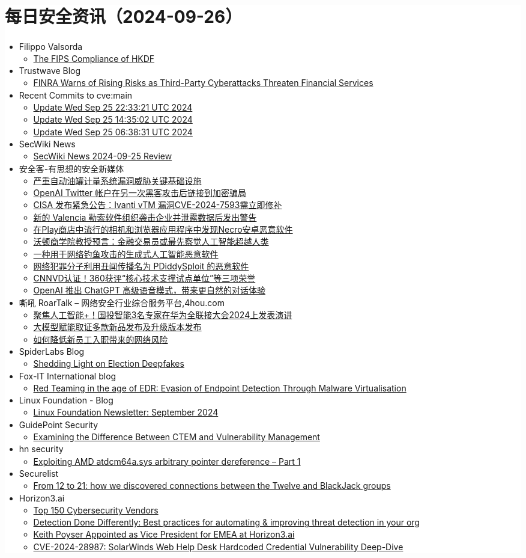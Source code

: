 # 每日安全资讯（2024-09-26）

- Filippo Valsorda
  - [The FIPS Compliance of HKDF](https://words.filippo.io/dispatches/fips-hkdf/)
- Trustwave Blog
  - [FINRA Warns of Rising Risks as Third-Party Cyberattacks Threaten Financial Services](https://www.trustwave.com/en-us/resources/blogs/trustwave-blog/finra-warns-of-rising-risks-as-third-party-cyberattacks-threaten-financial-services/)
- Recent Commits to cve:main
  - [Update Wed Sep 25 22:33:21 UTC 2024](https://github.com/trickest/cve/commit/a99d001b27c48350961484a6c41543abd78f46a6)
  - [Update Wed Sep 25 14:35:02 UTC 2024](https://github.com/trickest/cve/commit/768bd7a9749c750eef61e0080cf2d1dd29caec8e)
  - [Update Wed Sep 25 06:38:31 UTC 2024](https://github.com/trickest/cve/commit/0a5e5e9711265dadb2384f3ba39ecfa9a9bda144)
- SecWiki News
  - [SecWiki News 2024-09-25 Review](http://www.sec-wiki.com/?2024-09-25)
- 安全客-有思想的安全新媒体
  - [严重自动油罐计量系统漏洞威胁关键基础设施](https://www.anquanke.com/post/id/300390)
  - [OpenAI Twitter 帐户在另一次黑客攻击后链接到加密骗局](https://www.anquanke.com/post/id/300393)
  - [CISA 发布紧急公告：Ivanti vTM 漏洞CVE-2024-7593需立即修补](https://www.anquanke.com/post/id/300396)
  - [新的 Valencia 勒索软件组织袭击企业并泄露数据后发出警告](https://www.anquanke.com/post/id/300400)
  - [在Play商店中流行的相机和浏览器应用程序中发现Necro安卓恶意软件](https://www.anquanke.com/post/id/300403)
  - [沃顿商学院教授预言：金融交易员或最先察觉人工智能超越人类](https://www.anquanke.com/post/id/300407)
  - [一种用于网络钓鱼攻击的生成式人工智能恶意软件](https://www.anquanke.com/post/id/300410)
  - [网络犯罪分子利用丑闻传播名为 PDiddySploit 的恶意软件](https://www.anquanke.com/post/id/300413)
  - [CNNVD认证！360获评“核心技术支撑试点单位”等三项荣誉](https://www.anquanke.com/post/id/300418)
  - [OpenAI 推出 ChatGPT 高级语音模式，带来更自然的对话体验](https://www.anquanke.com/post/id/300415)
- 嘶吼 RoarTalk – 网络安全行业综合服务平台,4hou.com
  - [聚焦人工智能+！国投智能3名专家在华为全联接大会2024上发表演讲](https://www.4hou.com/posts/OGZg)
  - [大模型赋能取证多款新品发布及升级版本发布](https://www.4hou.com/posts/NG8L)
  - [如何降低新员工入职带来的网络风险](https://www.4hou.com/posts/0ML7)
- SpiderLabs Blog
  - [Shedding Light on Election Deepfakes](https://www.trustwave.com/en-us/resources/blogs/spiderlabs-blog/shedding-light-on-election-deepfakes/)
- Fox-IT International blog
  - [Red Teaming in the age of EDR: Evasion of Endpoint Detection Through Malware Virtualisation](https://blog.fox-it.com/2024/09/25/red-teaming-in-the-age-of-edr-evasion-of-endpoint-detection-through-malware-virtualisation/)
- Linux Foundation - Blog
  - [Linux Foundation Newsletter: September 2024](https://www.linuxfoundation.org/blog/linux-foundation-newsletter-september-2024)
- GuidePoint Security
  - [Examining the Difference Between CTEM and Vulnerability Management](https://www.guidepointsecurity.com/blog/difference-between-ctem-and-vulnerability-management/)
- hn security
  - [Exploiting AMD atdcm64a.sys arbitrary pointer dereference – Part 1](https://security.humanativaspa.it/exploiting-amd-atdcm64a-sys-arbitrary-pointer-dereference-part-1/)
- Securelist
  - [From 12 to 21: how we discovered connections between the Twelve and BlackJack groups](https://securelist.com/blackjack-hacktivists-connection-with-twelve/113959/)
- Horizon3.ai
  - [Top 150 Cybersecurity Vendors](https://www.techascensionawards.com/post/tech-ascension-awards-announces-2024-cybersecurity-awards-winners#new_tab)
  - [Detection Done Differently: Best practices for automating & improving threat detection in your org](https://www.horizon3.ai/insights/webinars/detection-done-differently-best-practices-for-automating-improving-threat-detection-in-your-org/)
  - [Keith Poyser Appointed as Vice President for EMEA at Horizon3.ai](https://www.businesswire.com/news/home/20240925659094/en/Keith-Poyser-Appointed-as-Vice-President-for-EMEA-at-Horizon3.ai#new_tab)
  - [CVE-2024-28987: SolarWinds Web Help Desk Hardcoded Credential Vulnerability Deep-Dive](https://www.horizon3.ai/attack-research/cve-2024-28987-solarwinds-web-help-desk-hardcoded-credential-vulnerability-deep-dive/)